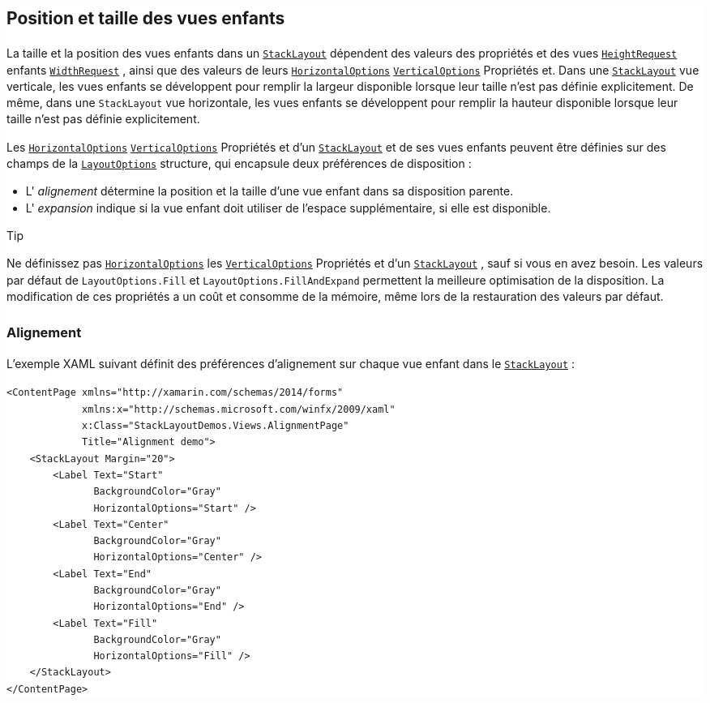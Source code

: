 ## <a name="position-and-size-of-child-views"></a>Position et taille des vues enfants

La taille et la position des vues enfants dans un [`StackLayout`](xref:Xamarin.Forms.StackLayout) dépendent des valeurs des propriétés et des vues [`HeightRequest`](xref:Xamarin.Forms.VisualElement.HeightRequest) enfants [`WidthRequest`](xref:Xamarin.Forms.VisualElement.WidthRequest) , ainsi que des valeurs de leurs [`HorizontalOptions`](xref:Xamarin.Forms.View.HorizontalOptions) [`VerticalOptions`](xref:Xamarin.Forms.View.VerticalOptions) Propriétés et. Dans une [`StackLayout`](xref:Xamarin.Forms.StackLayout) vue verticale, les vues enfants se développent pour remplir la largeur disponible lorsque leur taille n’est pas définie explicitement. De même, dans une `StackLayout` vue horizontale, les vues enfants se développent pour remplir la hauteur disponible lorsque leur taille n’est pas définie explicitement.

Les [`HorizontalOptions`](xref:Xamarin.Forms.View.HorizontalOptions) [`VerticalOptions`](xref:Xamarin.Forms.View.VerticalOptions) Propriétés et d’un [`StackLayout`](xref:Xamarin.Forms.StackLayout) et de ses vues enfants peuvent être définies sur des champs de la [`LayoutOptions`](xref:Xamarin.Forms.LayoutOptions) structure, qui encapsule deux préférences de disposition :

- L' *alignement* détermine la position et la taille d’une vue enfant dans sa disposition parente.
- L' *expansion* indique si la vue enfant doit utiliser de l’espace supplémentaire, si elle est disponible.

> [!TIP]
> Ne définissez pas [`HorizontalOptions`](xref:Xamarin.Forms.View.HorizontalOptions) les [`VerticalOptions`](xref:Xamarin.Forms.View.VerticalOptions) Propriétés et d’un [`StackLayout`](xref:Xamarin.Forms.StackLayout) , sauf si vous en avez besoin. Les valeurs par défaut de `LayoutOptions.Fill` et `LayoutOptions.FillAndExpand` permettent la meilleure optimisation de la disposition. La modification de ces propriétés a un coût et consomme de la mémoire, même lors de la restauration des valeurs par défaut.

### <a name="alignment"></a>Alignement

L’exemple XAML suivant définit des préférences d’alignement sur chaque vue enfant dans le [`StackLayout`](xref:Xamarin.Forms.StackLayout) :

```xaml
<ContentPage xmlns="http://xamarin.com/schemas/2014/forms"
             xmlns:x="http://schemas.microsoft.com/winfx/2009/xaml"
             x:Class="StackLayoutDemos.Views.AlignmentPage"
             Title="Alignment demo">
    <StackLayout Margin="20">
        <Label Text="Start"
               BackgroundColor="Gray"
               HorizontalOptions="Start" />
        <Label Text="Center"
               BackgroundColor="Gray"
               HorizontalOptions="Center" />
        <Label Text="End"
               BackgroundColor="Gray"
               HorizontalOptions="End" />
        <Label Text="Fill"
               BackgroundColor="Gray"
               HorizontalOptions="Fill" />
    </StackLayout>
</ContentPage>
```
